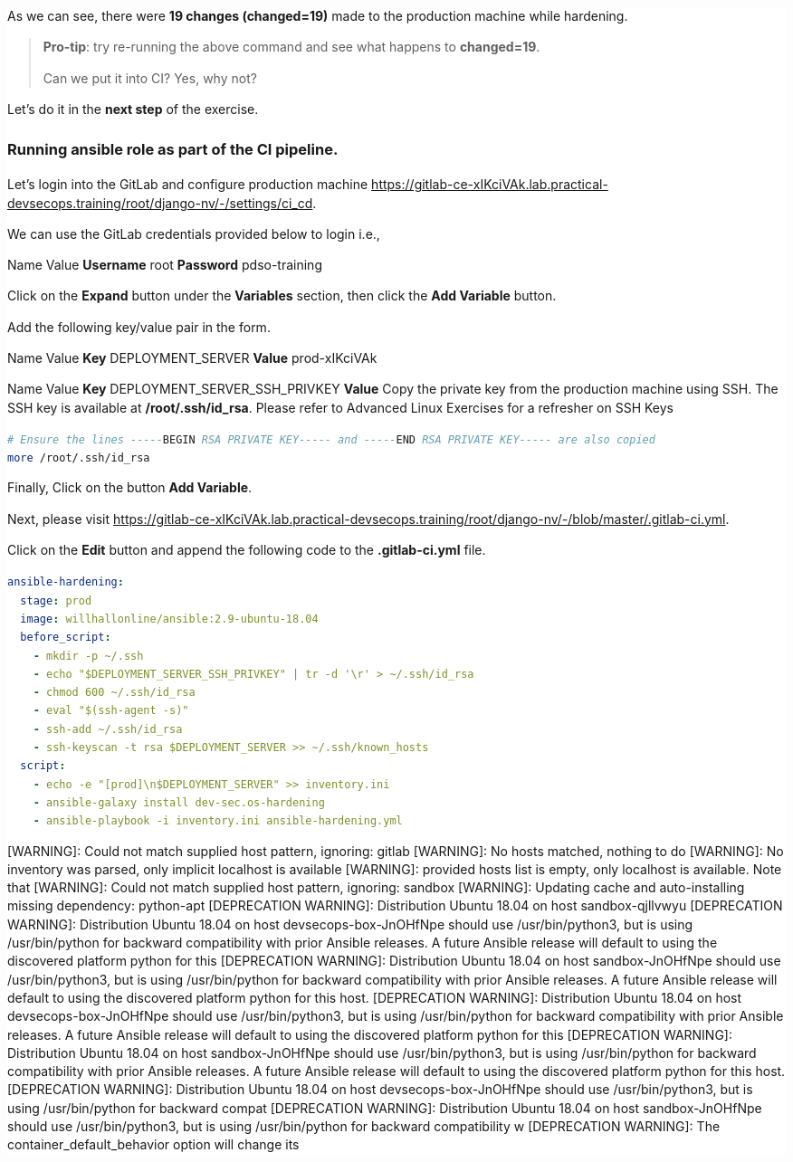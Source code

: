 
As we can see, there were **19 changes (changed=19)** made to the production machine while hardening.

> **Pro-tip**: try re-running the above command and see what happens to **changed=19**.
>
>Can we put it into CI? Yes, why not?

Let’s do it in the **next step** of the exercise.

### Running ansible role as part of the CI pipeline.

Let’s login into the GitLab and configure production machine https://gitlab-ce-xIKciVAk.lab.practical-devsecops.training/root/django-nv/-/settings/ci_cd.

We can use the GitLab credentials provided below to login i.e.,

Name	Value
**Username**	root
**Password**	pdso-training

Click on the **Expand** button under the **Variables** section, then click the **Add Variable** button.

Add the following key/value pair in the form.

Name	Value
**Key**	DEPLOYMENT_SERVER
**Value**	prod-xIKciVAk

Name	Value
**Key**	DEPLOYMENT_SERVER_SSH_PRIVKEY
**Value**	Copy the private key from the production machine using SSH. The SSH key is available at **/root/.ssh/id_rsa**. Please refer to Advanced Linux Exercises for a refresher on SSH Keys

```bash
# Ensure the lines -----BEGIN RSA PRIVATE KEY----- and -----END RSA PRIVATE KEY----- are also copied
more /root/.ssh/id_rsa
```

Finally, Click on the button **Add Variable**.

Next, please visit https://gitlab-ce-xIKciVAk.lab.practical-devsecops.training/root/django-nv/-/blob/master/.gitlab-ci.yml.

Click on the **Edit** button and append the following code to the **.gitlab-ci.yml** file.

```yaml
ansible-hardening:
  stage: prod
  image: willhallonline/ansible:2.9-ubuntu-18.04
  before_script:
    - mkdir -p ~/.ssh
    - echo "$DEPLOYMENT_SERVER_SSH_PRIVKEY" | tr -d '\r' > ~/.ssh/id_rsa
    - chmod 600 ~/.ssh/id_rsa
    - eval "$(ssh-agent -s)"
    - ssh-add ~/.ssh/id_rsa
    - ssh-keyscan -t rsa $DEPLOYMENT_SERVER >> ~/.ssh/known_hosts
  script:
    - echo -e "[prod]\n$DEPLOYMENT_SERVER" >> inventory.ini
    - ansible-galaxy install dev-sec.os-hardening
    - ansible-playbook -i inventory.ini ansible-hardening.yml
```


[WARNING]: Could not match supplied host pattern, ignoring: gitlab
[WARNING]: No hosts matched, nothing to do
[WARNING]: No inventory was parsed, only implicit localhost is available
[WARNING]: provided hosts list is empty, only localhost is available. Note that
[WARNING]: Could not match supplied host pattern, ignoring: sandbox
[WARNING]: Updating cache and auto-installing missing dependency: python-apt
[DEPRECATION WARNING]: Distribution Ubuntu 18.04 on host sandbox-qjllvwyu
[DEPRECATION WARNING]: Distribution Ubuntu 18.04 on host devsecops-box-JnOHfNpe should use /usr/bin/python3, but is using /usr/bin/python for backward compatibility with prior Ansible releases. A future Ansible release will default to using the discovered platform python for this
[DEPRECATION WARNING]: Distribution Ubuntu 18.04 on host sandbox-JnOHfNpe should use /usr/bin/python3, but is using /usr/bin/python for backward compatibility with prior Ansible releases. A future Ansible release will default to using the discovered platform python for this host.
[DEPRECATION WARNING]: Distribution Ubuntu 18.04 on host devsecops-box-JnOHfNpe should use /usr/bin/python3, but is using /usr/bin/python for backward compatibility with prior Ansible releases. A future Ansible release will default to using the discovered platform python for this
[DEPRECATION WARNING]: Distribution Ubuntu 18.04 on host sandbox-JnOHfNpe should use /usr/bin/python3, but is using /usr/bin/python for backward compatibility with prior Ansible releases. A future Ansible release will default to using the discovered platform python for this host.
[DEPRECATION WARNING]: Distribution Ubuntu 18.04 on host devsecops-box-JnOHfNpe should use /usr/bin/python3, but is using /usr/bin/python for backward compat
[DEPRECATION WARNING]: Distribution Ubuntu 18.04 on host sandbox-JnOHfNpe should use /usr/bin/python3, but is using /usr/bin/python for backward compatibility w
[DEPRECATION WARNING]: The container_default_behavior option will change its
